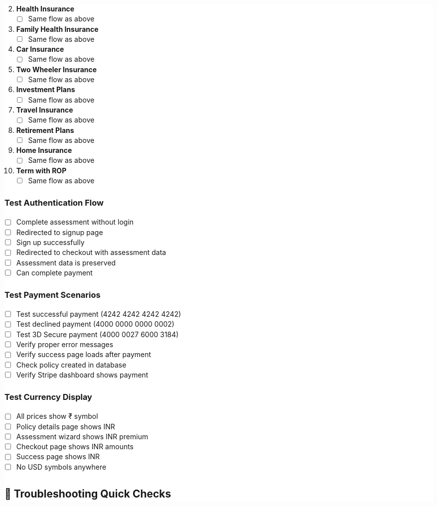 2. **Health Insurance**
   - [ ] Same flow as above

3. **Family Health Insurance**
   - [ ] Same flow as above

4. **Car Insurance**
   - [ ] Same flow as above

5. **Two Wheeler Insurance**
   - [ ] Same flow as above

6. **Investment Plans**
   - [ ] Same flow as above

7. **Travel Insurance**
   - [ ] Same flow as above

8. **Retirement Plans**
   - [ ] Same flow as above

9. **Home Insurance**
   - [ ] Same flow as above

10. **Term with ROP**
    - [ ] Same flow as above

### Test Authentication Flow

- [ ] Complete assessment without login
- [ ] Redirected to signup page
- [ ] Sign up successfully
- [ ] Redirected to checkout with assessment data
- [ ] Assessment data is preserved
- [ ] Can complete payment

### Test Payment Scenarios

- [ ] Test successful payment (4242 4242 4242 4242)
- [ ] Test declined payment (4000 0000 0000 0002)
- [ ] Test 3D Secure payment (4000 0027 6000 3184)
- [ ] Verify proper error messages
- [ ] Verify success page loads after payment
- [ ] Check policy created in database
- [ ] Verify Stripe dashboard shows payment

### Test Currency Display

- [ ] All prices show ₹ symbol
- [ ] Policy details page shows INR
- [ ] Assessment wizard shows INR premium
- [ ] Checkout page shows INR amounts
- [ ] Success page shows INR
- [ ] No USD symbols anywhere

## 🐛 Troubleshooting Quick Checks
